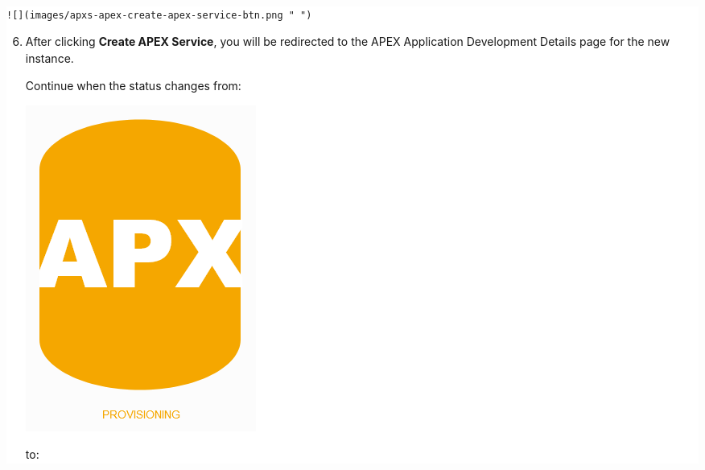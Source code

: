     ![](images/apxs-apex-create-apex-service-btn.png " ")

6. After clicking **Create APEX Service**, you will be redirected to the APEX Application Development Details page for the new instance.

    Continue when the status changes from:

    ![](images/apxs-status-provisioning.png " ")

    to:

